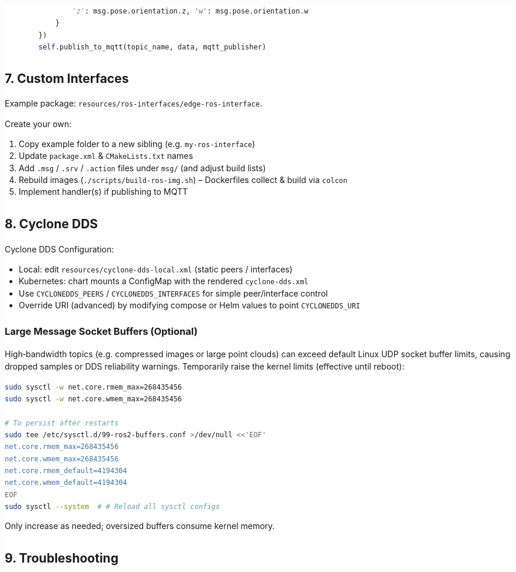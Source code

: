 ```python
                'z': msg.pose.orientation.z, 'w': msg.pose.orientation.w
            }
        })
        self.publish_to_mqtt(topic_name, data, mqtt_publisher)
```

## 7. Custom Interfaces

Example package: `resources/ros-interfaces/edge-ros-interface`.

Create your own:

1. Copy example folder to a new sibling (e.g. `my-ros-interface`)
2. Update `package.xml` & `CMakeLists.txt` names
3. Add `.msg` / `.srv` / `.action` files under `msg/` (and adjust build lists)
4. Rebuild images (`./scripts/build-ros-img.sh`) – Dockerfiles collect & build via `colcon`
5. Implement handler(s) if publishing to MQTT

## 8. Cyclone DDS

Cyclone DDS Configuration:

- Local: edit `resources/cyclone-dds-local.xml` (static peers / interfaces)
- Kubernetes: chart mounts a ConfigMap with the rendered `cyclone-dds.xml`
- Use `CYCLONEDDS_PEERS` / `CYCLONEDDS_INTERFACES` for simple peer/interface control
- Override URI (advanced) by modifying compose or Helm values to point `CYCLONEDDS_URI`

### Large Message Socket Buffers (Optional)

High‑bandwidth topics (e.g. compressed images or large point clouds) can exceed default Linux UDP socket buffer limits,
causing dropped samples or DDS reliability warnings. Temporarily raise the kernel limits (effective until reboot):

```bash
sudo sysctl -w net.core.rmem_max=268435456
sudo sysctl -w net.core.wmem_max=268435456

# To persist after restarts
sudo tee /etc/sysctl.d/99-ros2-buffers.conf >/dev/null <<'EOF'
net.core.rmem_max=268435456
net.core.wmem_max=268435456
net.core.rmem_default=4194304
net.core.wmem_default=4194304
EOF
sudo sysctl --system  # # Reload all sysctl configs

```

Only increase as needed; oversized buffers consume kernel memory.

## 9. Troubleshooting
